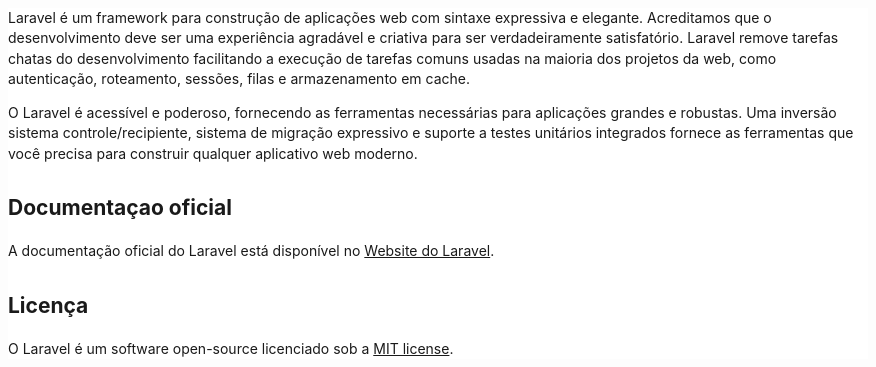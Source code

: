 Laravel é um framework para construção de aplicações web com sintaxe expressiva e elegante. Acreditamos que o desenvolvimento deve ser uma experiência agradável e criativa para ser verdadeiramente satisfatório. Laravel remove tarefas chatas do desenvolvimento facilitando a execução de tarefas comuns usadas na maioria dos projetos da web, como autenticação, roteamento, sessões, filas e armazenamento em cache.

O Laravel é acessível e poderoso, fornecendo as ferramentas necessárias para aplicações grandes e robustas. Uma inversão sistema controle/recipiente, sistema de migração expressivo e suporte a testes unitários integrados fornece as ferramentas que você precisa para construir qualquer aplicativo web moderno.

## Documentaçao oficial
A documentação oficial do Laravel está disponível no [Website do Laravel](http://laravel.com/docs).


## Licença
O Laravel é um software open-source licenciado sob a [MIT license](http://opensource.org/licenses/MIT).
